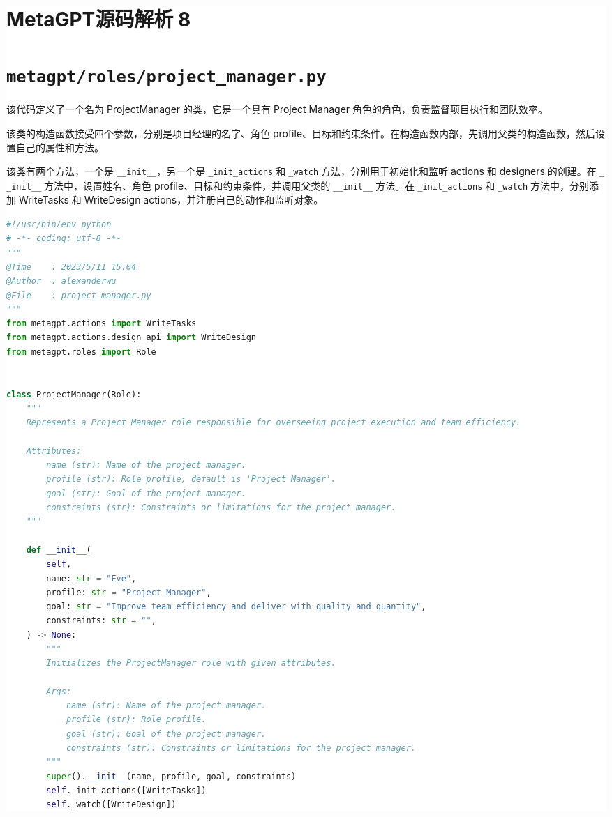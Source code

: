 # MetaGPT源码解析 8

# `metagpt/roles/project_manager.py`

该代码定义了一个名为 ProjectManager 的类，它是一个具有 Project Manager 角色的角色，负责监督项目执行和团队效率。

该类的构造函数接受四个参数，分别是项目经理的名字、角色 profile、目标和约束条件。在构造函数内部，先调用父类的构造函数，然后设置自己的属性和方法。

该类有两个方法，一个是 `__init__`，另一个是 `_init_actions` 和 `_watch` 方法，分别用于初始化和监听 actions 和 designers 的创建。在 `__init__` 方法中，设置姓名、角色 profile、目标和约束条件，并调用父类的 `__init__` 方法。在 `_init_actions` 和 `_watch` 方法中，分别添加 WriteTasks 和 WriteDesign  actions，并注册自己的动作和监听对象。


```py
#!/usr/bin/env python
# -*- coding: utf-8 -*-
"""
@Time    : 2023/5/11 15:04
@Author  : alexanderwu
@File    : project_manager.py
"""
from metagpt.actions import WriteTasks
from metagpt.actions.design_api import WriteDesign
from metagpt.roles import Role


class ProjectManager(Role):
    """
    Represents a Project Manager role responsible for overseeing project execution and team efficiency.

    Attributes:
        name (str): Name of the project manager.
        profile (str): Role profile, default is 'Project Manager'.
        goal (str): Goal of the project manager.
        constraints (str): Constraints or limitations for the project manager.
    """

    def __init__(
        self,
        name: str = "Eve",
        profile: str = "Project Manager",
        goal: str = "Improve team efficiency and deliver with quality and quantity",
        constraints: str = "",
    ) -> None:
        """
        Initializes the ProjectManager role with given attributes.

        Args:
            name (str): Name of the project manager.
            profile (str): Role profile.
            goal (str): Goal of the project manager.
            constraints (str): Constraints or limitations for the project manager.
        """
        super().__init__(name, profile, goal, constraints)
        self._init_actions([WriteTasks])
        self._watch([WriteDesign])

```
